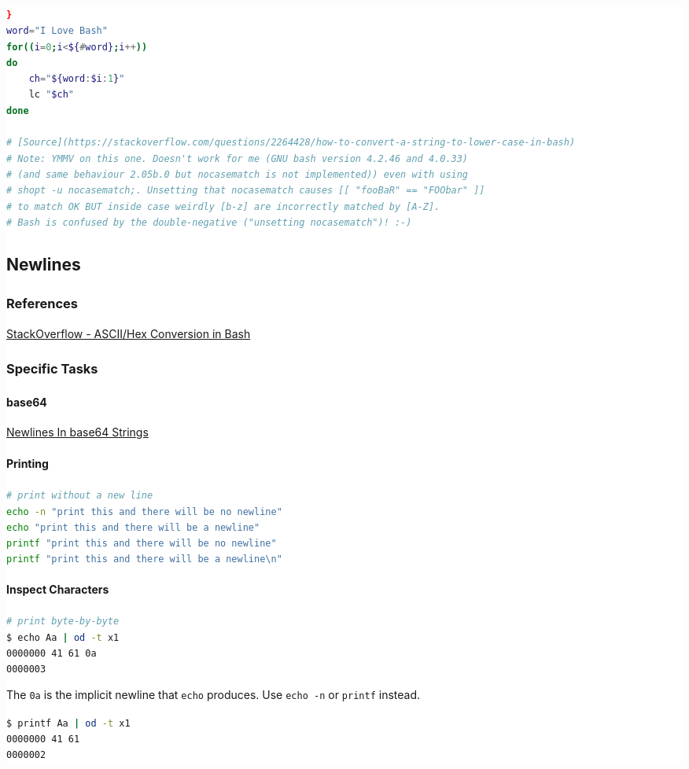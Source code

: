 ```bash
}
word="I Love Bash"
for((i=0;i<${#word};i++))
do
    ch="${word:$i:1}"
    lc "$ch"
done

# [Source](https://stackoverflow.com/questions/2264428/how-to-convert-a-string-to-lower-case-in-bash)
# Note: YMMV on this one. Doesn't work for me (GNU bash version 4.2.46 and 4.0.33)
# (and same behaviour 2.05b.0 but nocasematch is not implemented)) even with using
# shopt -u nocasematch;. Unsetting that nocasematch causes [[ "fooBaR" == "FOObar" ]]
# to match OK BUT inside case weirdly [b-z] are incorrectly matched by [A-Z]. 
# Bash is confused by the double-negative ("unsetting nocasematch")! :-)

```

## Newlines ##

### References ###
[StackOverflow - ASCII/Hex Conversion in Bash](https://stackoverflow.com/questions/5724761/ascii-hex-convert-in-bash)

### Specific Tasks ###

#### base64 ####
[Newlines In base64 Strings](https://superuser.com/questions/1225134/why-does-the-base64-of-a-string-contain-n)

#### Printing ####
```bash
# print without a new line
echo -n "print this and there will be no newline"
echo "print this and there will be a newline"
printf "print this and there will be no newline"
printf "print this and there will be a newline\n"
```

#### Inspect Characters ####
```bash
# print byte-by-byte
$ echo Aa | od -t x1
0000000 41 61 0a
0000003
```
The `0a` is the implicit newline that `echo` produces.  Use `echo -n` or `printf` instead.
```bash
$ printf Aa | od -t x1
0000000 41 61
0000002
```
